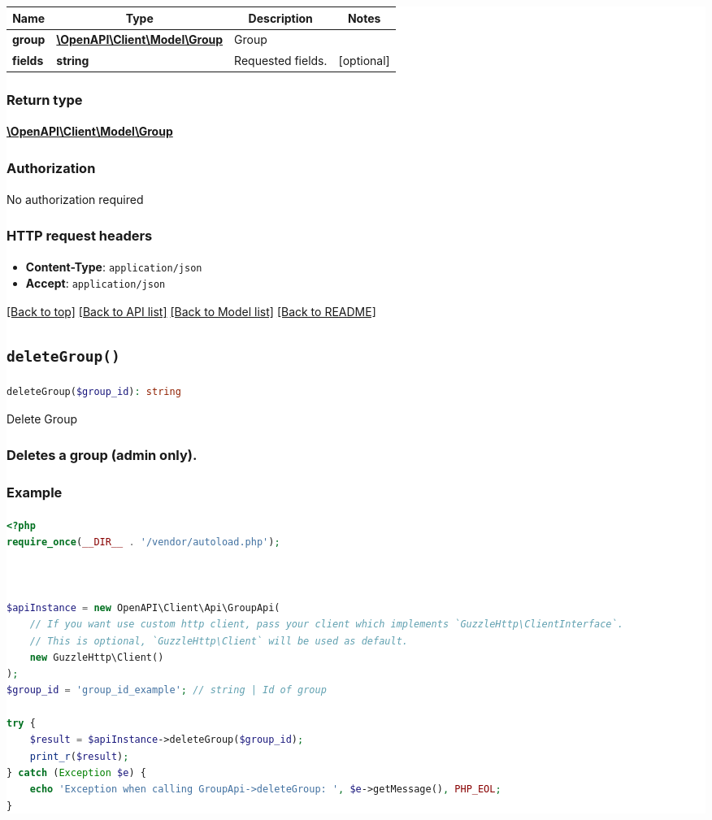 | Name | Type | Description  | Notes |
| ------------- | ------------- | ------------- | ------------- |
| **group** | [**\OpenAPI\Client\Model\Group**](../Model/Group.md)| Group | |
| **fields** | **string**| Requested fields. | [optional] |

### Return type

[**\OpenAPI\Client\Model\Group**](../Model/Group.md)

### Authorization

No authorization required

### HTTP request headers

- **Content-Type**: `application/json`
- **Accept**: `application/json`

[[Back to top]](#) [[Back to API list]](../../README.md#endpoints)
[[Back to Model list]](../../README.md#models)
[[Back to README]](../../README.md)

## `deleteGroup()`

```php
deleteGroup($group_id): string
```

Delete Group

### Deletes a group (admin only).

### Example

```php
<?php
require_once(__DIR__ . '/vendor/autoload.php');



$apiInstance = new OpenAPI\Client\Api\GroupApi(
    // If you want use custom http client, pass your client which implements `GuzzleHttp\ClientInterface`.
    // This is optional, `GuzzleHttp\Client` will be used as default.
    new GuzzleHttp\Client()
);
$group_id = 'group_id_example'; // string | Id of group

try {
    $result = $apiInstance->deleteGroup($group_id);
    print_r($result);
} catch (Exception $e) {
    echo 'Exception when calling GroupApi->deleteGroup: ', $e->getMessage(), PHP_EOL;
}
```
